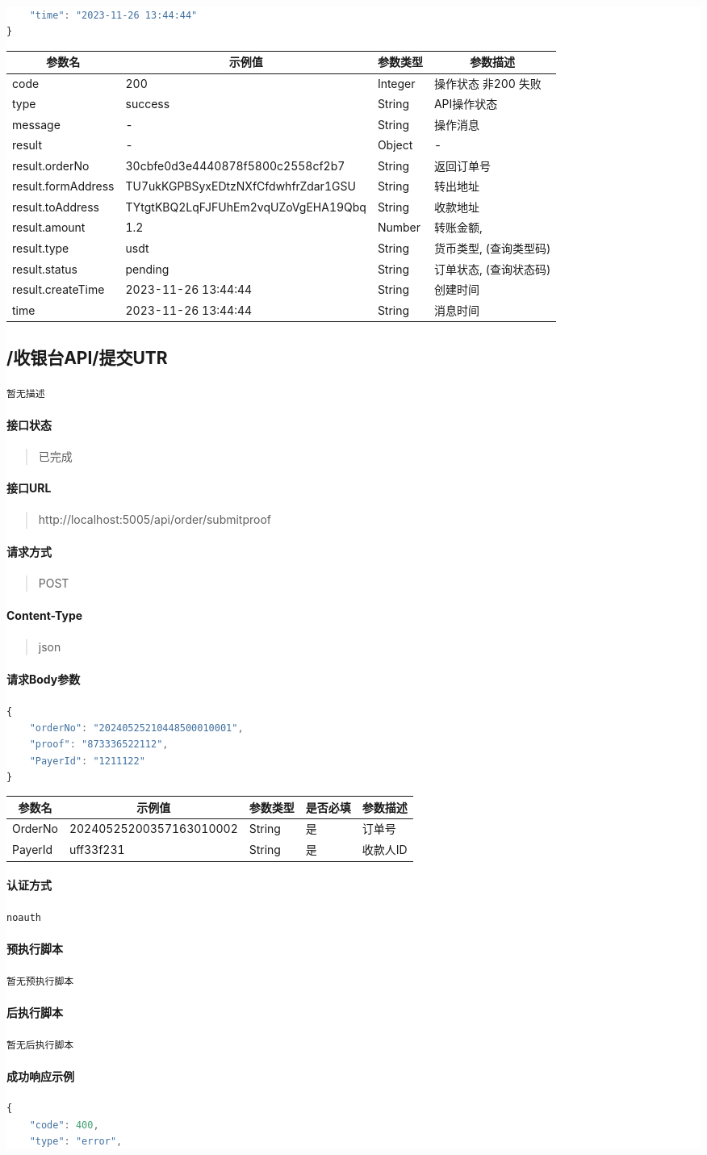 ```javascript
	"time": "2023-11-26 13:44:44"
}
```
参数名 | 示例值 | 参数类型 | 参数描述
--- | --- | --- | ---
code | 200 | Integer | 操作状态 非200 失败
type | success | String | API操作状态
message | - | String | 操作消息
result | - | Object | -
result.orderNo | 30cbfe0d3e4440878f5800c2558cf2b7 | String | 返回订单号
result.formAddress | TU7ukKGPBSyxEDtzNXfCfdwhfrZdar1GSU | String | 转出地址
result.toAddress | TYtgtKBQ2LqFJFUhEm2vqUZoVgEHA19Qbq | String | 收款地址
result.amount | 1.2 | Number | 转账金额,
result.type | usdt | String | 货币类型, (查询类型码)
result.status | pending | String | 订单状态, (查询状态码)
result.createTime | 2023-11-26 13:44:44 | String | 创建时间
time | 2023-11-26 13:44:44 | String | 消息时间
## /收银台API/提交UTR
```text
暂无描述
```
#### 接口状态
> 已完成

#### 接口URL
> http://localhost:5005/api/order/submitproof

#### 请求方式
> POST

#### Content-Type
> json

#### 请求Body参数
```javascript
{
    "orderNo": "20240525210448500010001",
    "proof": "873336522112",
    "PayerId": "1211122"
}
```
参数名 | 示例值 | 参数类型 | 是否必填 | 参数描述
--- | --- | --- | --- | ---
OrderNo | 20240525200357163010002 | String | 是 | 订单号
PayerId | uff33f231 | String | 是 | 收款人ID
#### 认证方式
```text
noauth
```
#### 预执行脚本
```javascript
暂无预执行脚本
```
#### 后执行脚本
```javascript
暂无后执行脚本
```
#### 成功响应示例
```javascript
{
	"code": 400,
	"type": "error",
```